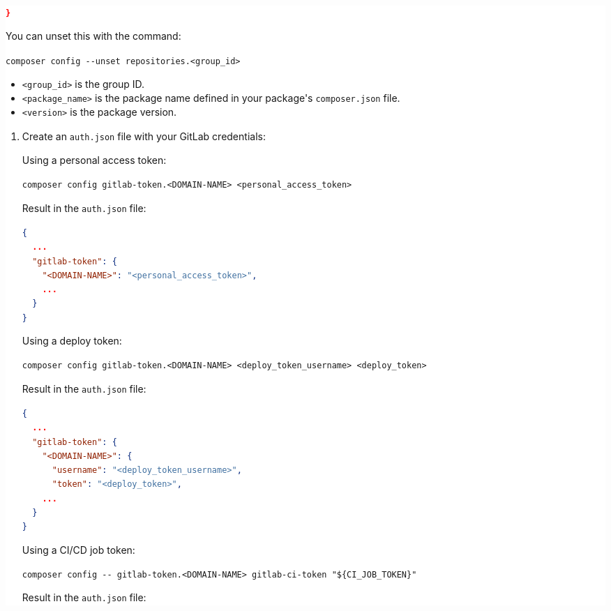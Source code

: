    ```json
   }
   ```

   You can unset this with the command:

   ```shell
   composer config --unset repositories.<group_id>
   ```

   - `<group_id>` is the group ID.
   - `<package_name>` is the package name defined in your package's `composer.json` file.
   - `<version>` is the package version.

1. Create an `auth.json` file with your GitLab credentials:

   Using a personal access token:

   ```shell
   composer config gitlab-token.<DOMAIN-NAME> <personal_access_token>
   ```

   Result in the `auth.json` file:

   ```json
   {
     ...
     "gitlab-token": {
       "<DOMAIN-NAME>": "<personal_access_token>",
       ...
     }
   }
   ```

   Using a deploy token:

   ```shell
   composer config gitlab-token.<DOMAIN-NAME> <deploy_token_username> <deploy_token>
   ```

   Result in the `auth.json` file:

   ```json
   {
     ...
     "gitlab-token": {
       "<DOMAIN-NAME>": {
         "username": "<deploy_token_username>",
         "token": "<deploy_token>",
       ...
     }
   }
   ```

   Using a CI/CD job token:

   ```shell
   composer config -- gitlab-token.<DOMAIN-NAME> gitlab-ci-token "${CI_JOB_TOKEN}"
   ```

   Result in the `auth.json` file:
